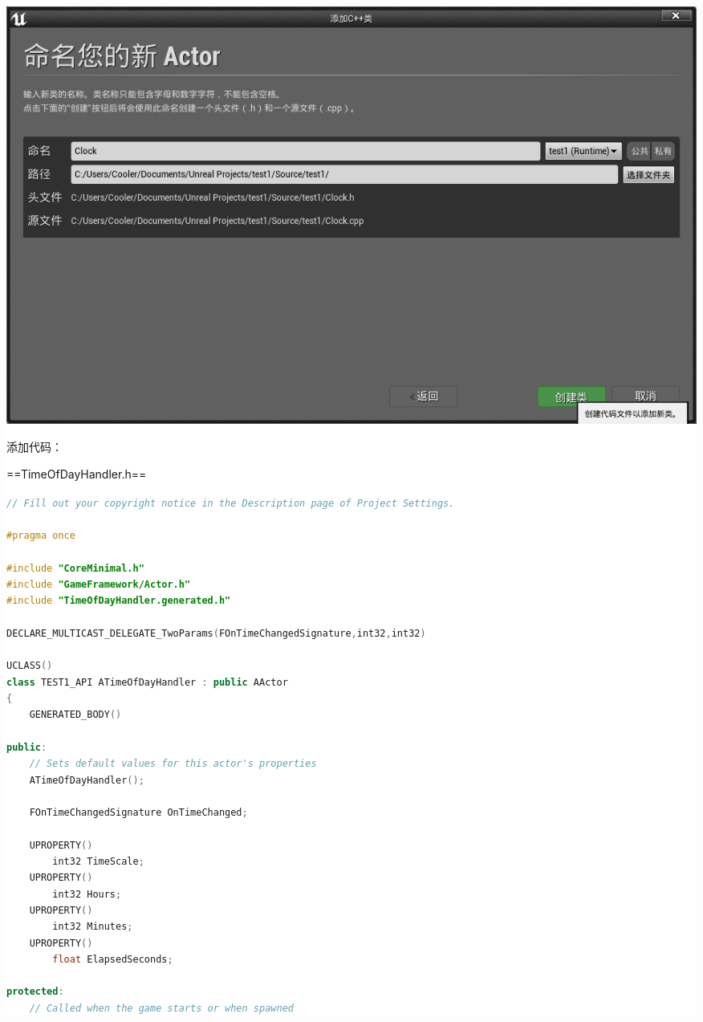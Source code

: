 ![image-20210309134553662](C++学习2.assets/image-20210309134553662.png)

添加代码：

==TimeOfDayHandler.h==

```c++
// Fill out your copyright notice in the Description page of Project Settings.

#pragma once

#include "CoreMinimal.h"
#include "GameFramework/Actor.h"
#include "TimeOfDayHandler.generated.h"

DECLARE_MULTICAST_DELEGATE_TwoParams(FOnTimeChangedSignature,int32,int32)

UCLASS()
class TEST1_API ATimeOfDayHandler : public AActor
{
	GENERATED_BODY()
	
public:	
	// Sets default values for this actor's properties
	ATimeOfDayHandler();

	FOnTimeChangedSignature OnTimeChanged;

	UPROPERTY()
		int32 TimeScale;
	UPROPERTY()
		int32 Hours;
	UPROPERTY()
		int32 Minutes;
	UPROPERTY()
		float ElapsedSeconds;

protected:
	// Called when the game starts or when spawned
```